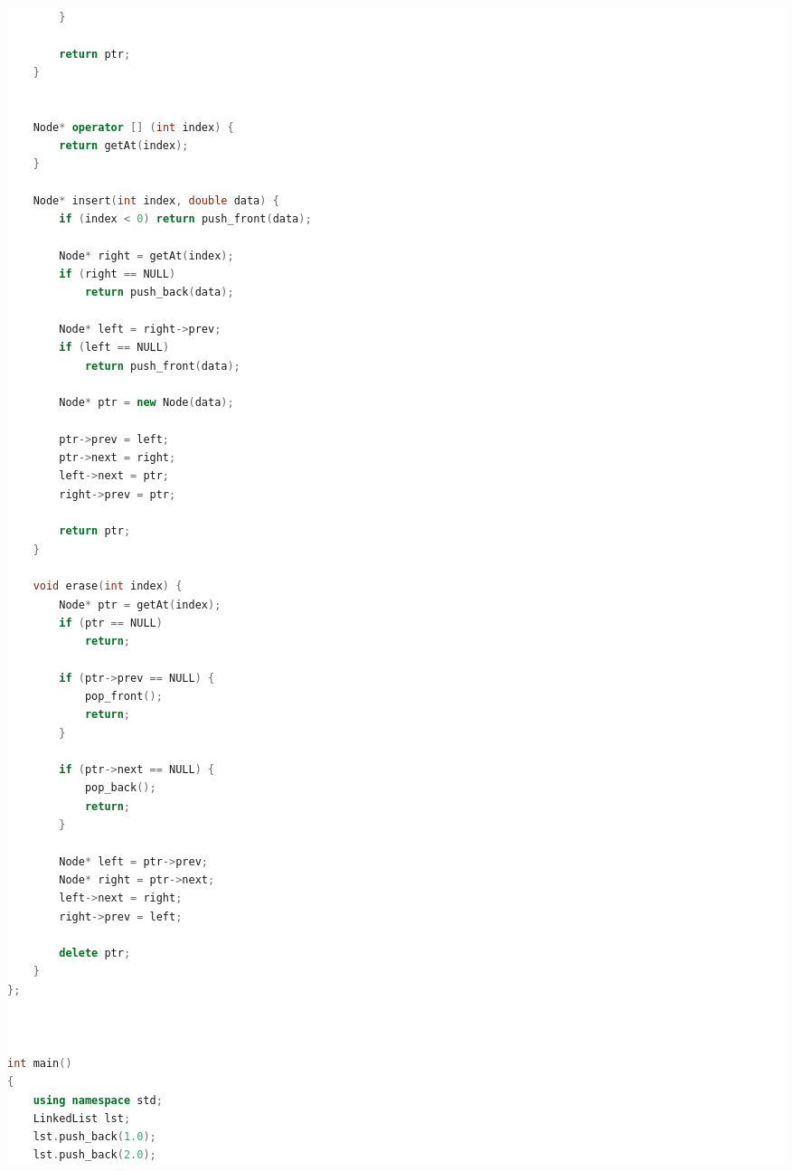 ```c++
        }

        return ptr;
    }


    Node* operator [] (int index) {
        return getAt(index);
    }

    Node* insert(int index, double data) {
        if (index < 0) return push_front(data);

        Node* right = getAt(index);
        if (right == NULL)
            return push_back(data);

        Node* left = right->prev;
        if (left == NULL)
            return push_front(data);

        Node* ptr = new Node(data);

        ptr->prev = left;
        ptr->next = right;
        left->next = ptr;
        right->prev = ptr;

        return ptr;
    }

    void erase(int index) {
        Node* ptr = getAt(index);
        if (ptr == NULL)
            return;

        if (ptr->prev == NULL) {
            pop_front();
            return;
        }

        if (ptr->next == NULL) {
            pop_back();
            return;
        }

        Node* left = ptr->prev;
        Node* right = ptr->next;
        left->next = right;
        right->prev = left;

        delete ptr;
    }
};



int main()
{   
    using namespace std;
    LinkedList lst;
    lst.push_back(1.0);
    lst.push_back(2.0);
```